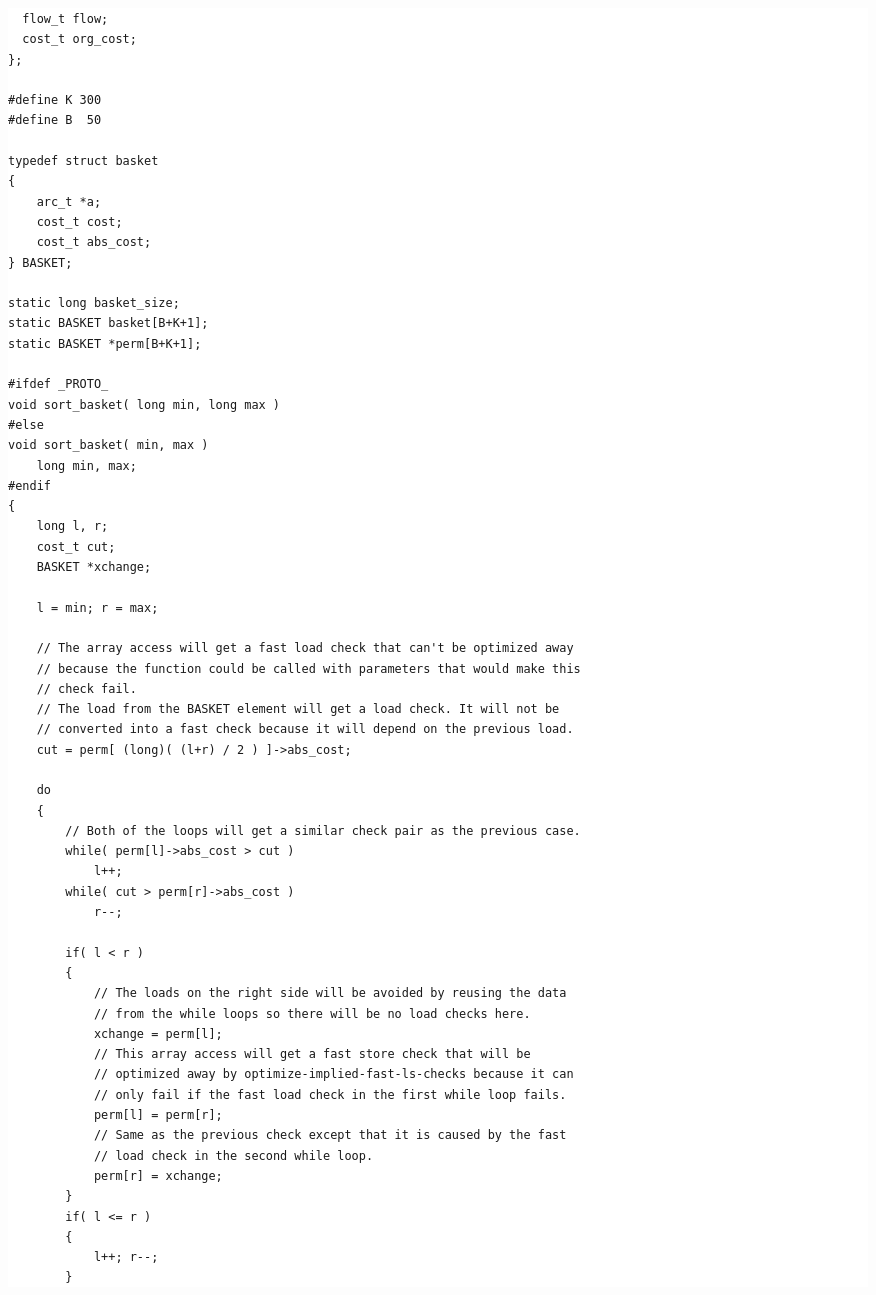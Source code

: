 ```
  flow_t flow;
  cost_t org_cost;
};

#define K 300
#define B  50

typedef struct basket
{
    arc_t *a;
    cost_t cost;
    cost_t abs_cost;
} BASKET;

static long basket_size;
static BASKET basket[B+K+1];
static BASKET *perm[B+K+1];

#ifdef _PROTO_
void sort_basket( long min, long max )
#else
void sort_basket( min, max )
    long min, max;
#endif
{
    long l, r;
    cost_t cut;
    BASKET *xchange;

    l = min; r = max;

    // The array access will get a fast load check that can't be optimized away
    // because the function could be called with parameters that would make this
    // check fail.
    // The load from the BASKET element will get a load check. It will not be
    // converted into a fast check because it will depend on the previous load.
    cut = perm[ (long)( (l+r) / 2 ) ]->abs_cost;

    do
    {
        // Both of the loops will get a similar check pair as the previous case.
        while( perm[l]->abs_cost > cut )
            l++;
        while( cut > perm[r]->abs_cost )
            r--;
            
        if( l < r )
        {
            // The loads on the right side will be avoided by reusing the data
            // from the while loops so there will be no load checks here.
            xchange = perm[l];
            // This array access will get a fast store check that will be
            // optimized away by optimize-implied-fast-ls-checks because it can
            // only fail if the fast load check in the first while loop fails.
            perm[l] = perm[r];
            // Same as the previous check except that it is caused by the fast
            // load check in the second while loop.
            perm[r] = xchange;
        }
        if( l <= r )
        {
            l++; r--;
        }
```